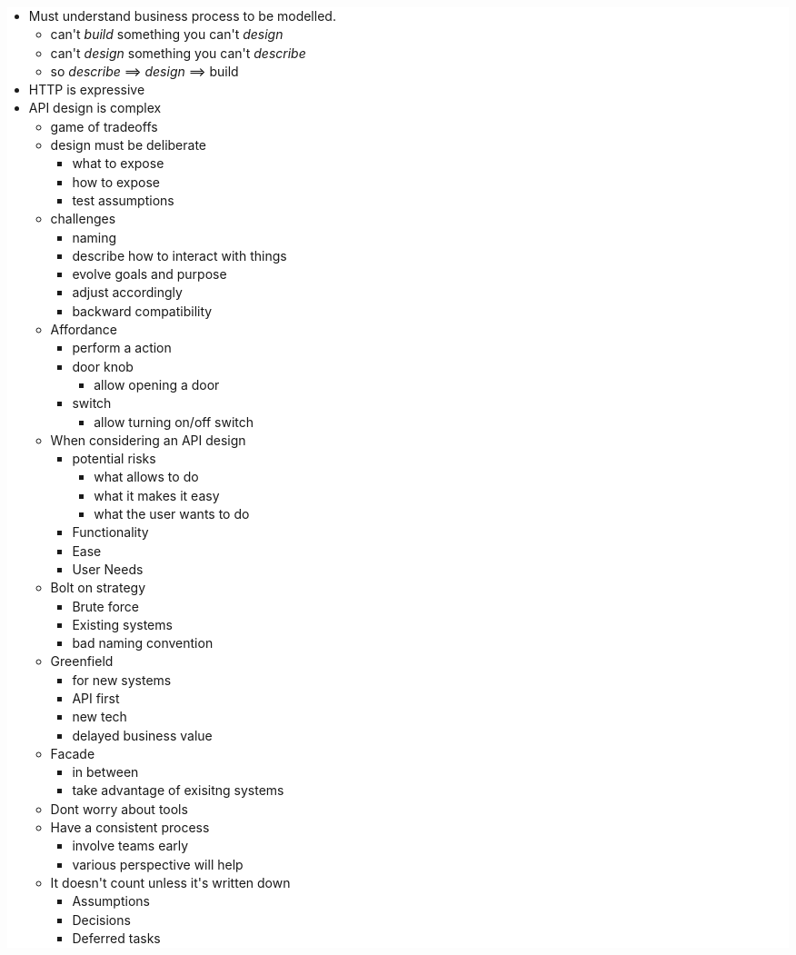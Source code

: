 - Must understand business process to be modelled.
	- can't *build* something you can't *design*
	- can't *design* something you can't *describe*
	- so *describe* ==> *design* ==> build
- HTTP is expressive
- API design is complex
	- game of tradeoffs
	- design must be deliberate
		- what to expose
		- how to expose
		- test assumptions
	- challenges
		- naming
		- describe how to interact with things
		- evolve goals and purpose
		- adjust accordingly
		- backward compatibility
	- Affordance
		- perform a action
		- door knob
			- allow opening a door
		- switch
			- allow turning on/off switch
	- When considering an API design
		- potential risks
			- what allows to do 
			- what it makes it easy
			- what the user wants to do
		- Functionality
		- Ease
		- User Needs
	- Bolt on strategy
		- Brute force
		- Existing systems
		- bad naming convention
	- Greenfield
		- for new systems
		- API first
		- new tech
		- delayed business value
	- Facade
		- in between
		- take advantage of exisitng systems
	* Dont worry about tools
	* Have a consistent process
		* involve teams early
		* various perspective will help
	* It doesn't count unless it's written down
		* Assumptions
		* Decisions
		* Deferred tasks
